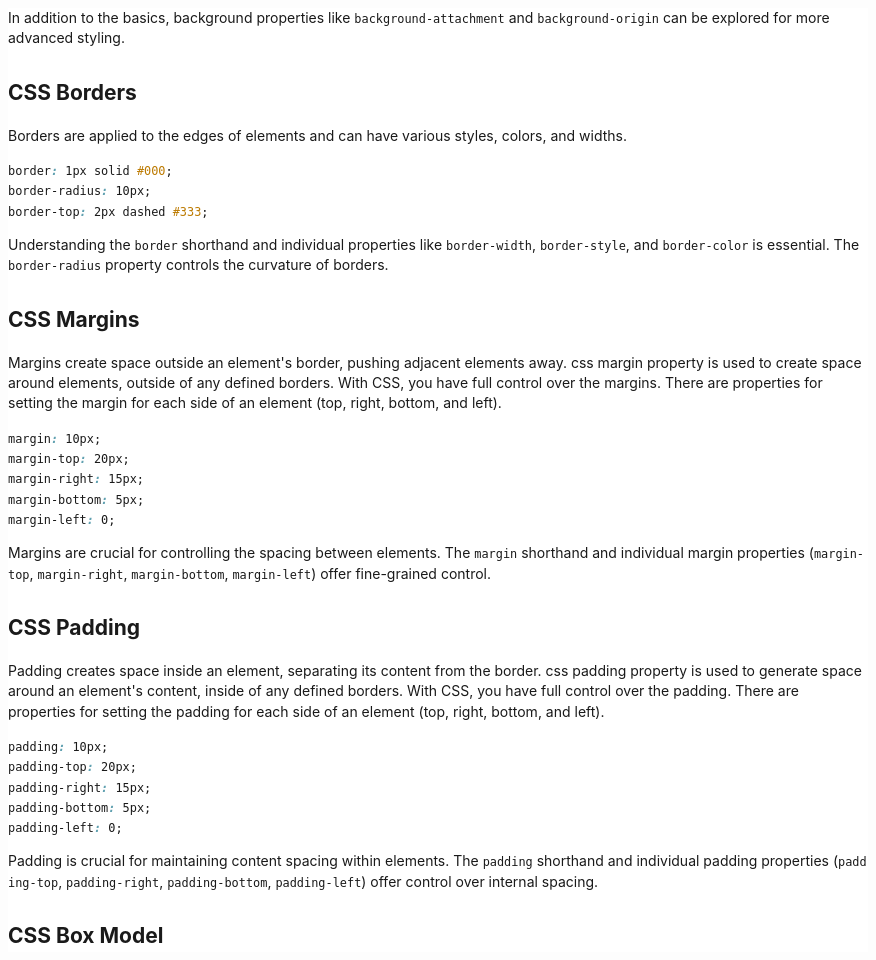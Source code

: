 In addition to the basics, background properties like `background-attachment` and `background-origin` can be explored for more advanced styling. 

## CSS Borders

Borders are applied to the edges of elements and can have various styles, colors, and widths. 

```css
border: 1px solid #000;
border-radius: 10px;
border-top: 2px dashed #333;
```

Understanding the `border` shorthand and individual properties like `border-width`, `border-style`, and `border-color` is essential. The `border-radius` property controls the curvature of borders. 

## CSS Margins

Margins create space outside an element's border, pushing adjacent elements away. css margin property is used to create space around elements, outside of any defined borders. With CSS, you have full control over the margins. There are properties for setting the margin for each side of an element (top, right, bottom, and left). 

```css
margin: 10px;
margin-top: 20px;
margin-right: 15px;
margin-bottom: 5px;
margin-left: 0;
```

Margins are crucial for controlling the spacing between elements. The `margin` shorthand and individual margin properties (`margin-top`, `margin-right`, `margin-bottom`, `margin-left`) offer fine-grained control. 

## CSS Padding

Padding creates space inside an element, separating its content from the border. css padding property is used to generate space around an element's content, inside of any defined borders. With CSS, you have full control over the padding. There are properties for setting the padding for each side of an element (top, right, bottom, and left). 

```css
padding: 10px;
padding-top: 20px;
padding-right: 15px;
padding-bottom: 5px;
padding-left: 0;
```

Padding is crucial for maintaining content spacing within elements. The `padding` shorthand and individual padding properties (`padding-top`, `padding-right`, `padding-bottom`, `padding-left`) offer control over internal spacing.

## CSS Box Model

